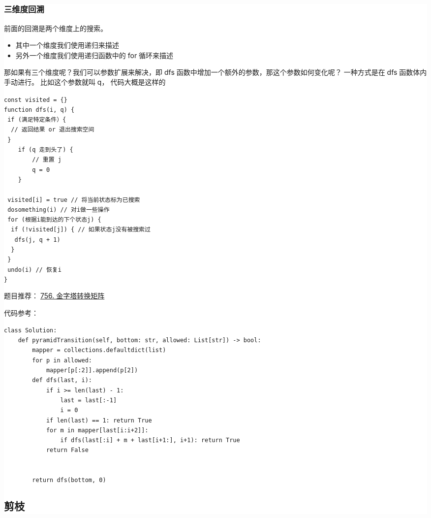 ### 三维度回溯

前面的回溯是两个维度上的搜索。

- 其中一个维度我们使用递归来描述
- 另外一个维度我们使用递归函数中的 for 循环来描述

那如果有三个维度呢？我们可以参数扩展来解决，即 dfs 函数中增加一个额外的参数，那这个参数如何变化呢？ 一种方式是在 dfs 函数体内手动进行。 比如这个参数就叫 q， 代码大概是这样的

```
const visited = {}
function dfs(i, q) {
 if (满足特定条件）{
  // 返回结果 or 退出搜索空间
 }
    if (q 走到头了) {
        // 重置 j
        q = 0
    }

 visited[i] = true // 将当前状态标为已搜索
 dosomething(i) // 对i做一些操作
 for (根据i能到达的下个状态j) {
  if (!visited[j]) { // 如果状态j没有被搜索过
   dfs(j, q + 1)
  }
 }
 undo(i) // 恢复i
}
```

题目推荐： [756. 金字塔转换矩阵](https://leetcode.cn/problems/pyramid-transition-matrix/)

代码参考：

```
class Solution:
    def pyramidTransition(self, bottom: str, allowed: List[str]) -> bool:
        mapper = collections.defaultdict(list)
        for p in allowed:
            mapper[p[:2]].append(p[2])
        def dfs(last, i):
            if i >= len(last) - 1:
                last = last[:-1]
                i = 0
            if len(last) == 1: return True
            for m in mapper[last[i:i+2]]:
                if dfs(last[:i] + m + last[i+1:], i+1): return True
            return False


        return dfs(bottom, 0)
```

## 剪枝
